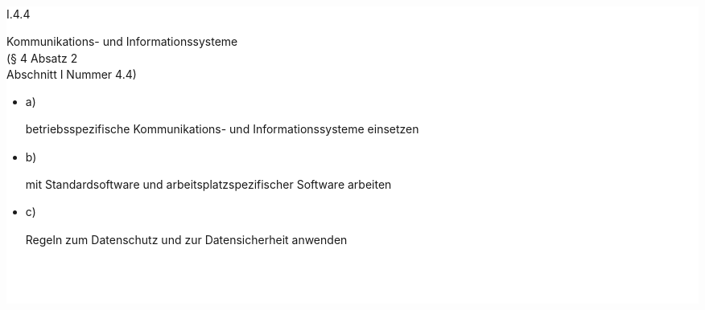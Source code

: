 </td>

</tr>

<tr>

<td style="border-right: 0.5pt solid ; border-bottom: 0.5pt solid ; " align="center" valign="top" charoff="50">

I.4.4

</td>

<td style="border-right: 0.5pt solid ; border-bottom: 0.5pt solid ; " align="left" valign="top" charoff="50">

Kommunikations- und Informationssysteme  
(§ 4 Absatz 2  
Abschnitt I Nummer 4.4)

</td>

<td style="border-right: 0.5pt solid ; border-bottom: 0.5pt solid ; " align="left" valign="top" charoff="50">

  - a)
    
    <div>
    
    betriebsspezifische Kommunikations- und Informationssysteme
    einsetzen
    
    </div>

  - b)
    
    <div>
    
    mit Standardsoftware und arbeitsplatzspezifischer Software arbeiten
    
    </div>

  - c)
    
    <div>
    
    Regeln zum Datenschutz und zur Datensicherheit anwenden
    
    </div>

</td>

<td style="border-right: 0.5pt solid ; border-bottom: 0.5pt solid ; " align="center" valign="top" charoff="50">

 

</td>

<td style="border-right: 0.5pt solid ; border-bottom: 0.5pt solid ; " align="center" valign="top" charoff="50">

 

</td>
